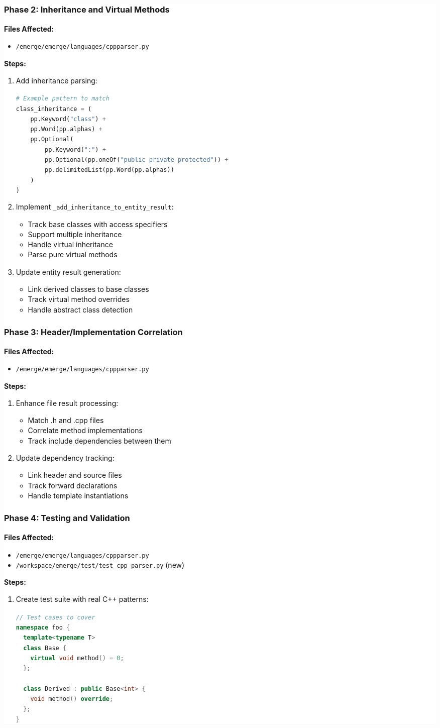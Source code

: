 ### Phase 2: Inheritance and Virtual Methods
**Files Affected:**
- `/emerge/emerge/languages/cppparser.py`

**Steps:**
1. Add inheritance parsing:
   ```python
   # Example pattern to match
   class_inheritance = (
       pp.Keyword("class") +
       pp.Word(pp.alphas) +
       pp.Optional(
           pp.Keyword(":") +
           pp.Optional(pp.oneOf("public private protected")) +
           pp.delimitedList(pp.Word(pp.alphas))
       )
   )
   ```

2. Implement `_add_inheritance_to_entity_result`:
   - Track base classes with access specifiers
   - Support multiple inheritance
   - Handle virtual inheritance
   - Parse pure virtual methods

3. Update entity result generation:
   - Link derived classes to base classes
   - Track virtual method overrides
   - Handle abstract class detection

### Phase 3: Header/Implementation Correlation
**Files Affected:**
- `/emerge/emerge/languages/cppparser.py`

**Steps:**
1. Enhance file result processing:
   - Match .h and .cpp files
   - Correlate method implementations
   - Track include dependencies between them

2. Update dependency tracking:
   - Link header and source files
   - Track forward declarations
   - Handle template instantiations

### Phase 4: Testing and Validation
**Files Affected:**
- `/emerge/emerge/languages/cppparser.py`
- `/workspace/emerge/test/test_cpp_parser.py` (new)

**Steps:**
1. Create test suite with real C++ patterns:
   ```cpp
   // Test cases to cover
   namespace foo {
     template<typename T>
     class Base {
       virtual void method() = 0;
     };
     
     class Derived : public Base<int> {
       void method() override;
     };
   }
   ```
